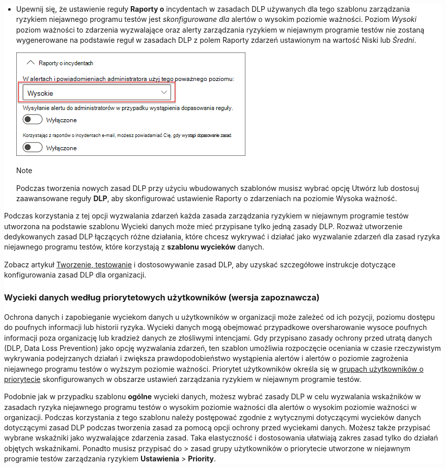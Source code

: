 - Upewnij się, że ustawienie reguły **Raporty o** incydentach w zasadach DLP używanych dla tego szablonu zarządzania ryzykiem niejawnego programu testów jest *skonfigurowane dla* alertów o wysokim poziomie ważności. Poziom *Wysoki* poziom ważności to zdarzenia wyzwalające oraz alerty zarządzania ryzykiem w niejawnym programie testów nie zostaną wygenerowane na podstawie reguł w zasadach  DLP z polem  Raporty zdarzeń ustawionym na wartość Niski lub *Średni*.

    ![Ustawienie alertu zasad DLP.](../media/insider-risk-DLP-policy-high-severity.png)

     > [!NOTE]
     > Podczas tworzenia nowych zasad DLP przy użyciu wbudowanych szablonów musisz wybrać opcję Utwórz lub dostosuj zaawansowane reguły **DLP**, aby skonfigurować ustawienie Raporty o zdarzeniach na poziomie  Wysoka ważność.

Podczas korzystania z tej opcji wyzwalania zdarzeń  każda zasada zarządzania ryzykiem w niejawnym programie testów utworzona na podstawie szablonu Wycieki danych może mieć przypisane tylko jedną zasady DLP. Rozważ utworzenie dedykowanych zasad DLP łączących różne działania, które chcesz wykrywać i działać jako wyzwalanie zdarzeń dla zasad ryzyka niejawnego programu testów, które korzystają z **szablonu wycieków** danych.

Zobacz artykuł [Tworzenie, testowanie](create-test-tune-dlp-policy.md) i dostosowywanie zasad DLP, aby uzyskać szczegółowe instrukcje dotyczące konfigurowania zasad DLP dla organizacji.

### <a name="data-leaks-by-priority-users-preview"></a>Wycieki danych według priorytetowych użytkowników (wersja zapoznawcza)

Ochrona danych i zapobieganie wyciekom danych u użytkowników w organizacji może zależeć od ich pozycji, poziomu dostępu do poufnych informacji lub historii ryzyka. Wycieki danych mogą obejmować przypadkowe oversharowanie wysoce poufnych informacji poza organizację lub kradzież danych ze złośliwymi intencjami. Gdy przypisano zasady ochrony przed utratą danych (DLP, Data Loss Prevention) jako opcję wyzwalania zdarzeń, ten szablon umożliwia rozpoczęcie oceniania w czasie rzeczywistym wykrywania podejrzanych działań i zwiększa prawdopodobieństwo wystąpienia alertów i alertów o poziomie zagrożenia niejawnego programu testów o wyższym poziomie ważności. Priorytet użytkowników określa się w [grupach użytkowników o priorytecie](insider-risk-management-settings.md#priority-user-groups-preview) skonfigurowanych w obszarze ustawień zarządzania ryzykiem w niejawnym programie testów.

Podobnie jak w przypadku szablonu **ogólne** wycieki danych, możesz wybrać zasady DLP w celu wyzwalania wskaźników w zasadach ryzyka niejawnego programu testów o wysokim poziomie ważności dla alertów o wysokim poziomie ważności w organizacji. Podczas korzystania z tego szablonu należy postępować zgodnie z wytycznymi dotyczącymi wycieków danych dotyczącymi zasad DLP podczas tworzenia zasad za pomocą opcji ochrony przed wyciekami danych. Możesz także przypisać wybrane wskaźniki jako wyzwalające zdarzenia zasad. Taka elastyczność i dostosowania ułatwiają zakres zasad tylko do działań objętych wskaźnikami. Ponadto musisz przypisać do  >  zasad grupy użytkowników o priorytecie utworzone w niejawnym programie testów zarządzania ryzykiem **Ustawienia** >  **Priority**.
